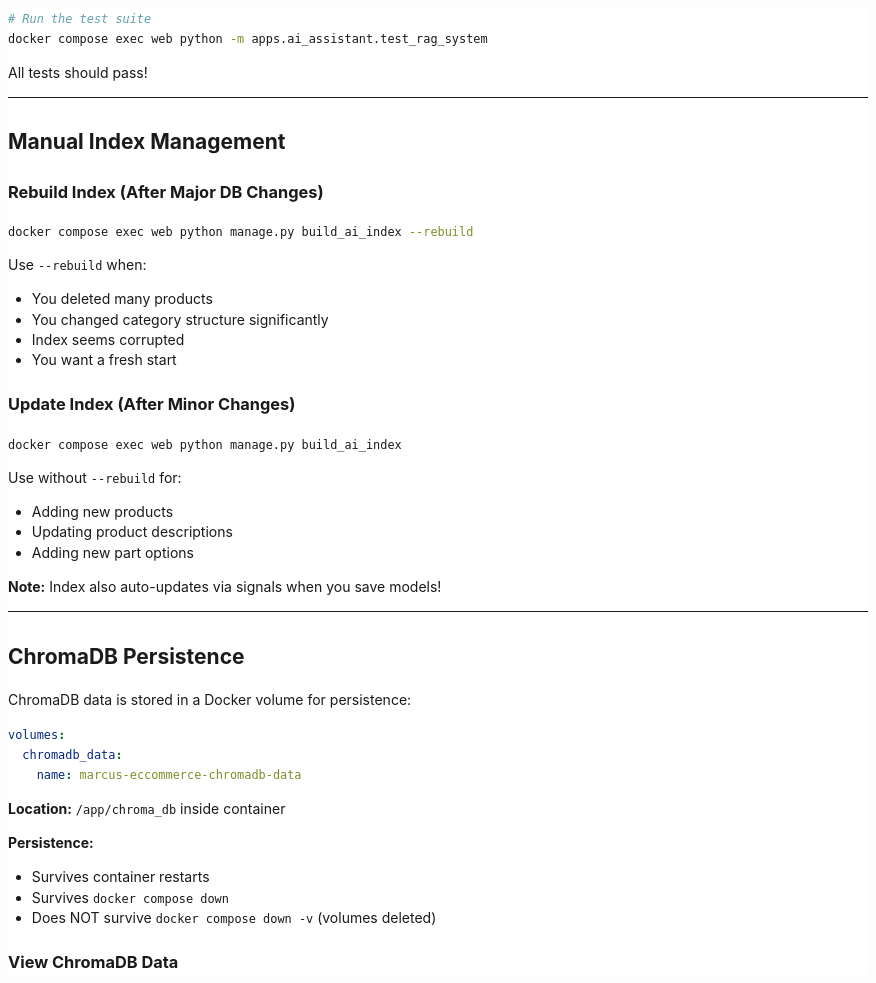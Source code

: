 ```bash
# Run the test suite
docker compose exec web python -m apps.ai_assistant.test_rag_system
```

All tests should pass!

---

## Manual Index Management

### Rebuild Index (After Major DB Changes)

```bash
docker compose exec web python manage.py build_ai_index --rebuild
```

Use `--rebuild` when:
- You deleted many products
- You changed category structure significantly
- Index seems corrupted
- You want a fresh start

### Update Index (After Minor Changes)

```bash
docker compose exec web python manage.py build_ai_index
```

Use without `--rebuild` for:
- Adding new products
- Updating product descriptions
- Adding new part options

**Note:** Index also auto-updates via signals when you save models!

---

## ChromaDB Persistence

ChromaDB data is stored in a Docker volume for persistence:

```yaml
volumes:
  chromadb_data:
    name: marcus-eccommerce-chromadb-data
```

**Location:** `/app/chroma_db` inside container

**Persistence:**
- Survives container restarts
- Survives `docker compose down`
- Does NOT survive `docker compose down -v` (volumes deleted)

### View ChromaDB Data
